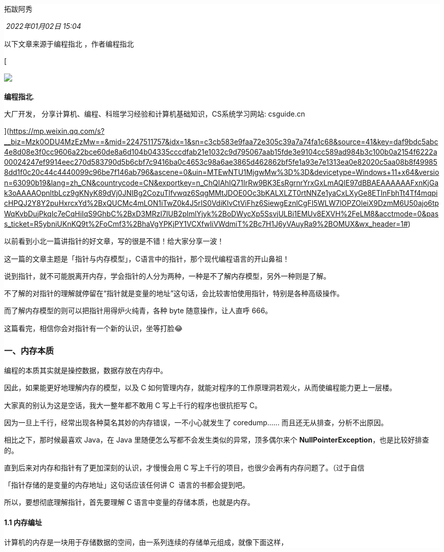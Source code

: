 # 

拓跋阿秀

 _2022年01月02日 15:04_

以下文章来源于编程指北 ，作者编程指北

[

![](http://wx.qlogo.cn/mmhead/Q3auHgzwzM5r3bIL9eK3qZwCPO2FWbCnVndcezGfnic2eEvqzqjJssA/0)

**编程指北**.

大厂开发， 分享计算机、编程、科班学习经验和计算机基础知识，CS系统学习网站: csguide.cn

](https://mp.weixin.qq.com/s?__biz=Mzk0ODU4MzEzMw==&mid=2247511757&idx=1&sn=c3cb583e9faa72e305c39a7a74fa1c68&source=41&key=daf9bdc5abc4e8d08e3f0cc9606a22bce60de8a6d104b04335cccdfab21e1032c9d795067aab15fde3e9104cc589ad984b3c100b0a2154f6222a00024247ef9914eec270d583790d5b6cbf7c9416ba0c4653c98a6ae3865d462862bf5fe1a93e7e1313ea0e82020c5aa08b8f499858dd1f0c20c44c4440099c96be7f146ab796&ascene=0&uin=MTEwNTU1MjgwMw%3D%3D&devicetype=Windows+11+x64&version=63090b19&lang=zh_CN&countrycode=CN&exportkey=n_ChQIAhIQ71IrRw9BK3EsRgrnrYrxGxLmAQIE97dBBAEAAAAAAFxnKjGak3oAAAAOpnltbLcz9gKNyK89dVj0JNIBg2CozuTlfvwqz6SqgMMtJDOE0Oc3bKALXLZT0rtNNZe1yaCxLXyGe8ETInFbhTt4Tf4mqpicHPQJ2Y8Y2puHxrcxYd%2BxQUCMc4mLON1iTwZ0k4J5rIS0VdiKlvCtViFhz6SiewgEznlCgFI5WLW7lOPZOleiX9DzmM6U50ajo6tpWqKvbDujPkqIc7eCqHiIqS9GhbC%2BxD3MRzI7IUB2pImlYjyk%2BoDWycXp5SsvjULBi1EMUv8EXVH%2FeLM8&acctmode=0&pass_ticket=R5ybniUKnKQ9t%2FoCmf3%2BhaVgYPKjPY1VCXfwIiVWdmiT%2Bc7H1J6yVAuyRa9%2BOMUX&wx_header=1#)

  

以前看到小北一篇讲指针的好文章，写的很是不错！给大家分享一波！

这一篇的文章主题是「指针与内存模型」，C语言中的指针，那个现代编程语言的开山鼻祖！  

说到指针，就不可能脱离开内存，学会指针的人分为两种，一种是不了解内存模型，另外一种则是了解。

不了解的对指针的理解就停留在“指针就是变量的地址”这句话，会比较害怕使用指针，特别是各种高级操作。

而了解内存模型的则可以把指针用得炉火纯青，各种 byte 随意操作，让人直呼 666。

这篇看完，相信你会对指针有一个新的认识，坐等打脸😂

### 一、内存本质

编程的本质其实就是操控数据，数据存放在内存中。

因此，如果能更好地理解内存的模型，以及 C 如何管理内存，就能对程序的工作原理洞若观火，从而使编程能力更上一层楼。

大家真的别认为这是空话，我大一整年都不敢用 C 写上千行的程序也很抗拒写 C。

因为一旦上千行，经常出现各种莫名其妙的内存错误，一不小心就发生了 coredump...... 而且还无从排查，分析不出原因。

相比之下，那时候最喜欢 Java，在 Java 里随便怎么写都不会发生类似的异常，顶多偶尔来个 **NullPointerException**，也是比较好排查的。

直到后来对内存和指针有了更加深刻的认识，才慢慢会用 C 写上千行的项目，也很少会再有内存问题了。（过于自信

「指针存储的是变量的内存地址」这句话应该任何讲 C  语言的书都会提到吧。

所以，要想彻底理解指针，首先要理解 C 语言中变量的存储本质，也就是内存。

#### 1.1 内存编址

计算机的内存是一块用于存储数据的空间，由一系列连续的存储单元组成，就像下面这样，
